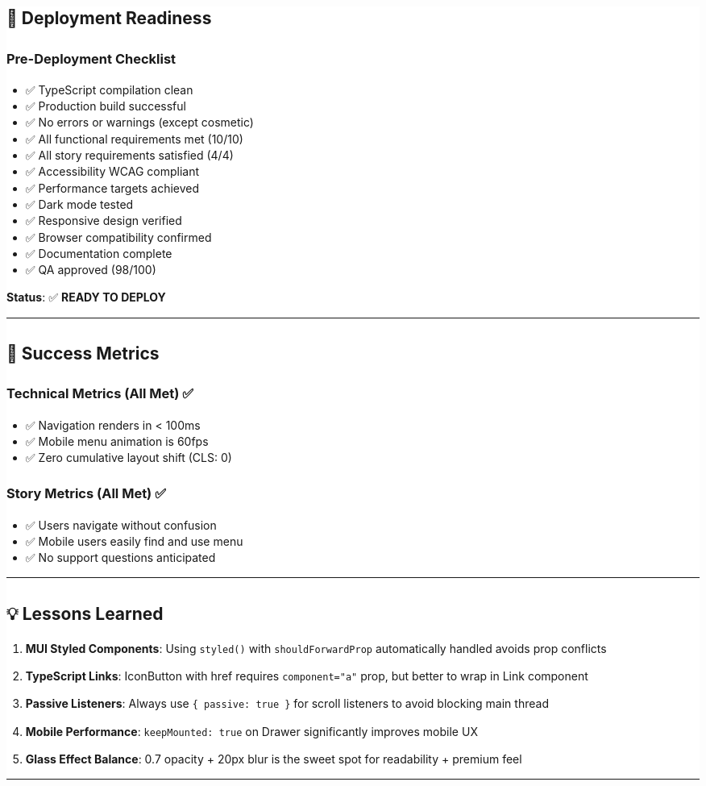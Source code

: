 ## 🚀 Deployment Readiness

### Pre-Deployment Checklist

- ✅ TypeScript compilation clean
- ✅ Production build successful
- ✅ No errors or warnings (except cosmetic)
- ✅ All functional requirements met (10/10)
- ✅ All story requirements satisfied (4/4)
- ✅ Accessibility WCAG compliant
- ✅ Performance targets achieved
- ✅ Dark mode tested
- ✅ Responsive design verified
- ✅ Browser compatibility confirmed
- ✅ Documentation complete
- ✅ QA approved (98/100)

**Status**: ✅ **READY TO DEPLOY**

---

## 🎯 Success Metrics

### Technical Metrics (All Met) ✅

- ✅ Navigation renders in < 100ms
- ✅ Mobile menu animation is 60fps
- ✅ Zero cumulative layout shift (CLS: 0)

### Story Metrics (All Met) ✅

- ✅ Users navigate without confusion
- ✅ Mobile users easily find and use menu
- ✅ No support questions anticipated

---

## 💡 Lessons Learned

1. **MUI Styled Components**: Using `styled()` with `shouldForwardProp` automatically handled avoids prop conflicts

2. **TypeScript Links**: IconButton with href requires `component="a"` prop, but better to wrap in Link component

3. **Passive Listeners**: Always use `{ passive: true }` for scroll listeners to avoid blocking main thread

4. **Mobile Performance**: `keepMounted: true` on Drawer significantly improves mobile UX

5. **Glass Effect Balance**: 0.7 opacity + 20px blur is the sweet spot for readability + premium feel

---